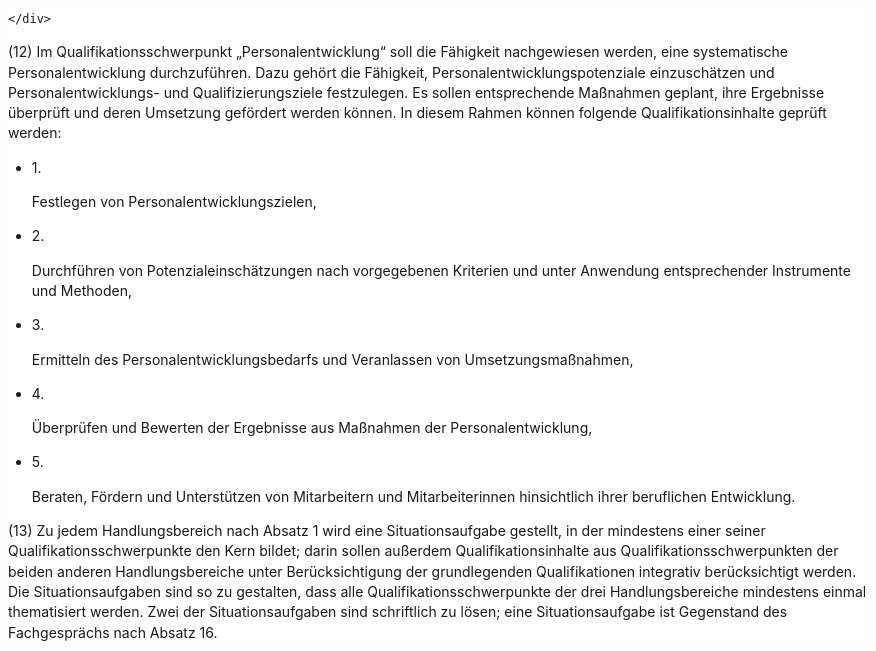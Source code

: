     </div>

</div>

<div class="jurAbsatz">

(12) Im Qualifikationsschwerpunkt „Personalentwicklung“ soll die
Fähigkeit nachgewiesen werden, eine systematische Personalentwicklung
durchzuführen. Dazu gehört die Fähigkeit, Personalentwicklungspotenziale
einzuschätzen und Personalentwicklungs- und Qualifizierungsziele
festzulegen. Es sollen entsprechende Maßnahmen geplant, ihre Ergebnisse
überprüft und deren Umsetzung gefördert werden können. In diesem Rahmen
können folgende Qualifikationsinhalte geprüft werden:

  - 1\.
    
    <div style="">
    
    Festlegen von Personalentwicklungszielen,
    
    </div>

  - 2\.
    
    <div style="">
    
    Durchführen von Potenzialeinschätzungen nach vorgegebenen Kriterien
    und unter Anwendung entsprechender Instrumente und Methoden,
    
    </div>

  - 3\.
    
    <div style="">
    
    Ermitteln des Personalentwicklungsbedarfs und Veranlassen von
    Umsetzungsmaßnahmen,
    
    </div>

  - 4\.
    
    <div style="">
    
    Überprüfen und Bewerten der Ergebnisse aus Maßnahmen der
    Personalentwicklung,
    
    </div>

  - 5\.
    
    <div style="">
    
    Beraten, Fördern und Unterstützen von Mitarbeitern und
    Mitarbeiterinnen hinsichtlich ihrer beruflichen Entwicklung.
    
    </div>

</div>

<div class="jurAbsatz">

(13) Zu jedem Handlungsbereich nach Absatz 1 wird eine Situationsaufgabe
gestellt, in der mindestens einer seiner Qualifikationsschwerpunkte den
Kern bildet; darin sollen außerdem Qualifikationsinhalte aus
Qualifikationsschwerpunkten der beiden anderen Handlungsbereiche unter
Berücksichtigung der grundlegenden Qualifikationen integrativ
berücksichtigt werden. Die Situationsaufgaben sind so zu gestalten,
dass alle Qualifikationsschwerpunkte der drei Handlungsbereiche
mindestens einmal thematisiert werden. Zwei der Situationsaufgaben sind
schriftlich zu lösen; eine Situationsaufgabe ist Gegenstand des
Fachgesprächs nach Absatz 16.
